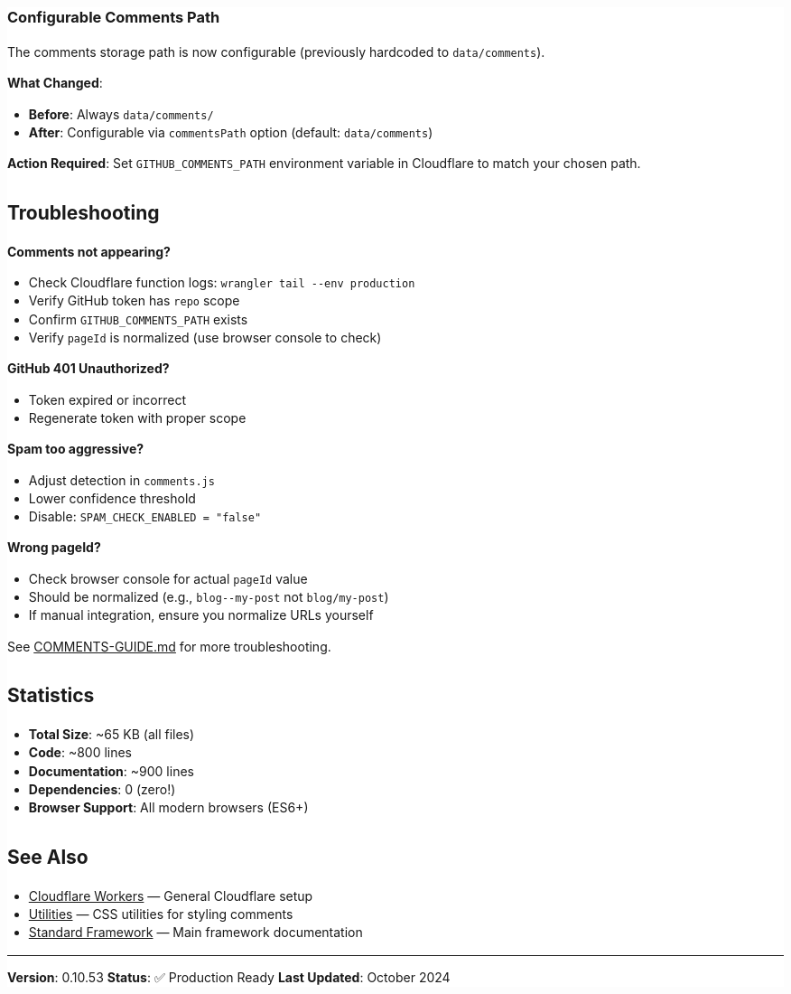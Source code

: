 ### Configurable Comments Path

The comments storage path is now configurable (previously hardcoded to `data/comments`).

**What Changed**:
- **Before**: Always `data/comments/`
- **After**: Configurable via `commentsPath` option (default: `data/comments`)

**Action Required**: Set `GITHUB_COMMENTS_PATH` environment variable in Cloudflare to match your chosen path.

## Troubleshooting

**Comments not appearing?**
- Check Cloudflare function logs: `wrangler tail --env production`
- Verify GitHub token has `repo` scope
- Confirm `GITHUB_COMMENTS_PATH` exists
- Verify `pageId` is normalized (use browser console to check)

**GitHub 401 Unauthorized?**
- Token expired or incorrect
- Regenerate token with proper scope

**Spam too aggressive?**
- Adjust detection in `comments.js`
- Lower confidence threshold
- Disable: `SPAM_CHECK_ENABLED = "false"`

**Wrong pageId?**
- Check browser console for actual `pageId` value
- Should be normalized (e.g., `blog--my-post` not `blog/my-post`)
- If manual integration, ensure you normalize URLs yourself

See [COMMENTS-GUIDE.md](./COMMENTS-GUIDE.md) for more troubleshooting.

## Statistics

- **Total Size**: ~65 KB (all files)
- **Code**: ~800 lines
- **Documentation**: ~900 lines
- **Dependencies**: 0 (zero!)
- **Browser Support**: All modern browsers (ES6+)

## See Also

- [Cloudflare Workers](../index.md) — General Cloudflare setup
- [Utilities](./../../css/utilities.md) — CSS utilities for styling comments
- [Standard Framework](./../../index.md) — Main framework documentation

---

**Version**: 0.10.53
**Status**: ✅ Production Ready
**Last Updated**: October 2024
